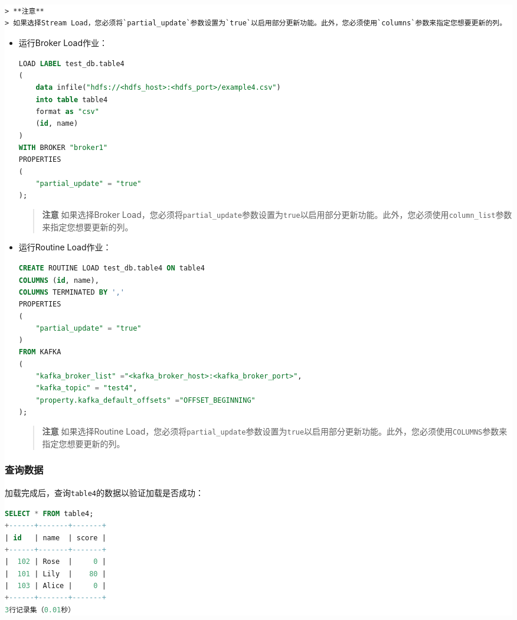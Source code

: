     > **注意**
    > 如果选择Stream Load，您必须将`partial_update`参数设置为`true`以启用部分更新功能。此外，您必须使用`columns`参数来指定您想要更新的列。

- 运行Broker Load作业：

  ```SQL
  LOAD LABEL test_db.table4
  (
      data infile("hdfs://<hdfs_host>:<hdfs_port>/example4.csv")
      into table table4
      format as "csv"
      (id, name)
  )
  WITH BROKER "broker1"
  PROPERTIES
  (
      "partial_update" = "true"
  );
  ```

    > **注意**
    > 如果选择Broker Load，您必须将`partial_update`参数设置为`true`以启用部分更新功能。此外，您必须使用`column_list`参数来指定您想要更新的列。

- 运行Routine Load作业：

  ```SQL
  CREATE ROUTINE LOAD test_db.table4 ON table4
  COLUMNS (id, name),
  COLUMNS TERMINATED BY ','
  PROPERTIES
  (
      "partial_update" = "true"
  )
  FROM KAFKA
  (
      "kafka_broker_list" ="<kafka_broker_host>:<kafka_broker_port>",
      "kafka_topic" = "test4",
      "property.kafka_default_offsets" ="OFFSET_BEGINNING"
  );
  ```

    > **注意**
    > 如果选择Routine Load，您必须将`partial_update`参数设置为`true`以启用部分更新功能。此外，您必须使用`COLUMNS`参数来指定您想要更新的列。

### 查询数据

加载完成后，查询`table4`的数据以验证加载是否成功：

```SQL
SELECT * FROM table4;
+------+-------+-------+
| id   | name  | score |
+------+-------+-------+
|  102 | Rose  |     0 |
|  101 | Lily  |    80 |
|  103 | Alice |     0 |
+------+-------+-------+
3行记录集（0.01秒）
```
